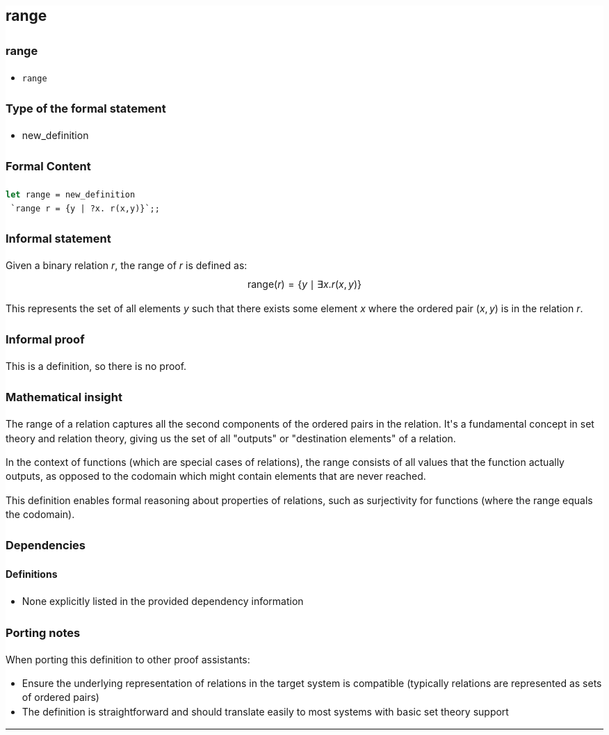 
## range

### range
- `range`

### Type of the formal statement
- new_definition

### Formal Content
```ocaml
let range = new_definition
 `range r = {y | ?x. r(x,y)}`;;
```

### Informal statement
Given a binary relation $r$, the range of $r$ is defined as:
$$\text{range}(r) = \{y \mid \exists x. r(x,y)\}$$

This represents the set of all elements $y$ such that there exists some element $x$ where the ordered pair $(x,y)$ is in the relation $r$.

### Informal proof
This is a definition, so there is no proof.

### Mathematical insight
The range of a relation captures all the second components of the ordered pairs in the relation. It's a fundamental concept in set theory and relation theory, giving us the set of all "outputs" or "destination elements" of a relation.

In the context of functions (which are special cases of relations), the range consists of all values that the function actually outputs, as opposed to the codomain which might contain elements that are never reached.

This definition enables formal reasoning about properties of relations, such as surjectivity for functions (where the range equals the codomain).

### Dependencies
#### Definitions
- None explicitly listed in the provided dependency information

### Porting notes
When porting this definition to other proof assistants:
- Ensure the underlying representation of relations in the target system is compatible (typically relations are represented as sets of ordered pairs)
- The definition is straightforward and should translate easily to most systems with basic set theory support

---
